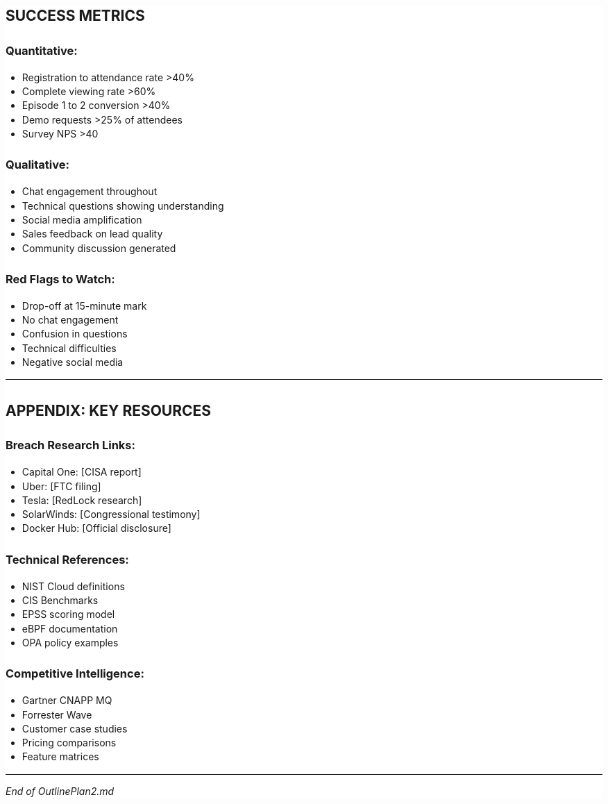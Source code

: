 
## SUCCESS METRICS

### Quantitative:
- Registration to attendance rate >40%
- Complete viewing rate >60%
- Episode 1 to 2 conversion >40%
- Demo requests >25% of attendees
- Survey NPS >40

### Qualitative:
- Chat engagement throughout
- Technical questions showing understanding
- Social media amplification
- Sales feedback on lead quality
- Community discussion generated

### Red Flags to Watch:
- Drop-off at 15-minute mark
- No chat engagement
- Confusion in questions
- Technical difficulties
- Negative social media

---

## APPENDIX: KEY RESOURCES

### Breach Research Links:
- Capital One: [CISA report]
- Uber: [FTC filing]
- Tesla: [RedLock research]
- SolarWinds: [Congressional testimony]
- Docker Hub: [Official disclosure]

### Technical References:
- NIST Cloud definitions
- CIS Benchmarks
- EPSS scoring model
- eBPF documentation
- OPA policy examples

### Competitive Intelligence:
- Gartner CNAPP MQ
- Forrester Wave
- Customer case studies
- Pricing comparisons
- Feature matrices

---

*End of OutlinePlan2.md*